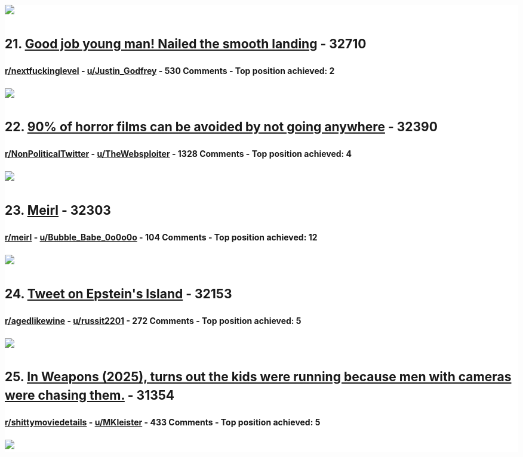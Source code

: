 <a href="https://i.redd.it/vxe1obkilsif1.jpeg"><img src="https://b.thumbs.redditmedia.com/QQEDLF3oA1Gh8GpRo5bRU5lPPfrpQ8dix9p711eoyTw.jpg"></img></a>

## 21. [Good job young man! Nailed the smooth landing](http://reddit.com/r/nextfuckinglevel/comments/1mpjwh6/good_job_young_man_nailed_the_smooth_landing/) - 32710
#### [r/nextfuckinglevel](http://reddit.com/r/nextfuckinglevel) - [u/Justin_Godfrey](http://reddit.com/u/Justin_Godfrey) - 530 Comments - Top position achieved: 2

<a href="https://v.redd.it/l5egw6g5dvif1"><img src="https://external-preview.redd.it/ZnMza3JkYzVkdmlmMakheLN3-p4upQrogEyiNfCrMzqFz6qAZL-IZ8xcLwOK.png?width=140&amp;height=140&amp;crop=140:140,smart&amp;format=jpg&amp;v=enabled&amp;lthumb=true&amp;s=a2bc4a030ee19f5e417be113be9eba79f53db80f"></img></a>

## 22. [90% of horror films can be avoided by not going anywhere](http://reddit.com/r/NonPoliticalTwitter/comments/1mp9782/90_of_horror_films_can_be_avoided_by_not_going/) - 32390
#### [r/NonPoliticalTwitter](http://reddit.com/r/NonPoliticalTwitter) - [u/TheWebsploiter](http://reddit.com/u/TheWebsploiter) - 1328 Comments - Top position achieved: 4

<a href="https://i.redd.it/uiity8c2dtif1.jpeg"><img src="https://b.thumbs.redditmedia.com/I9McMdTW-W2kLGYBswHN7sx1g7EXTp9H1-LGWY-Y30E.jpg"></img></a>

## 23. [Meirl](http://reddit.com/r/meirl/comments/1mpc7zo/meirl/) - 32303
#### [r/meirl](http://reddit.com/r/meirl) - [u/Bubble_Babe_0o0o0o](http://reddit.com/u/Bubble_Babe_0o0o0o) - 104 Comments - Top position achieved: 12

<a href="https://i.redd.it/dsps0zeqwtif1.jpeg"><img src="https://a.thumbs.redditmedia.com/uMk8u4jvwWbgwGiZIhePHoaAKwdBWorrh8M43j5hsT4.jpg"></img></a>

## 24. [Tweet on Epstein's Island](http://reddit.com/r/agedlikewine/comments/1mp5222/tweet_on_epsteins_island/) - 32153
#### [r/agedlikewine](http://reddit.com/r/agedlikewine) - [u/russit2201](http://reddit.com/u/russit2201) - 272 Comments - Top position achieved: 5

<a href="https://i.redd.it/41jajdtuksif1.jpeg"><img src="https://b.thumbs.redditmedia.com/WjBM8riZZeQrr4TwgQSJSFgWvmUfgoeDjDXWPkmDIYE.jpg"></img></a>

## 25. [In Weapons (2025), turns out the kids were running because men with cameras were chasing them.](http://reddit.com/r/shittymoviedetails/comments/1mp3ttl/in_weapons_2025_turns_out_the_kids_were_running/) - 31354
#### [r/shittymoviedetails](http://reddit.com/r/shittymoviedetails) - [u/MKleister](http://reddit.com/u/MKleister) - 433 Comments - Top position achieved: 5

<a href="https://i.redd.it/gyq9mvqzbsif1.gif"><img src="https://b.thumbs.redditmedia.com/ePuOGYoR7oi2udsGU28ym4FGScIs19KzlbstA-sddcs.jpg"></img></a>
